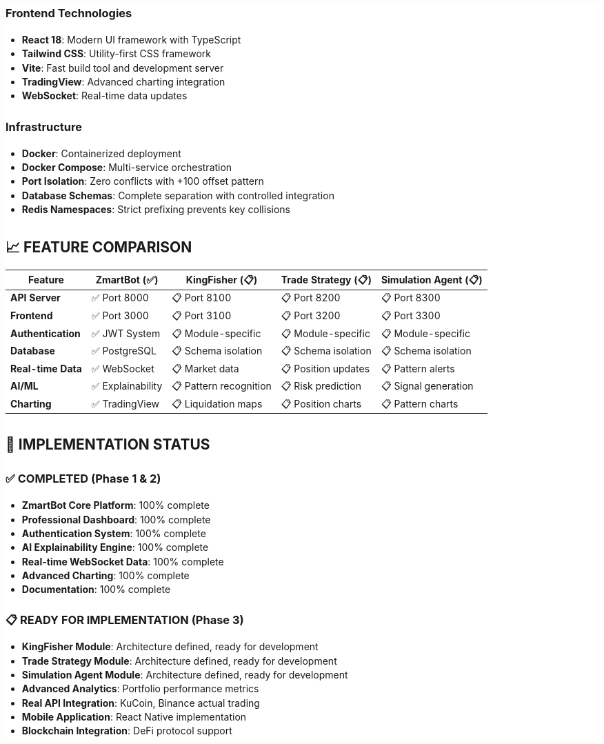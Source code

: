 ### **Frontend Technologies**
- **React 18**: Modern UI framework with TypeScript
- **Tailwind CSS**: Utility-first CSS framework
- **Vite**: Fast build tool and development server
- **TradingView**: Advanced charting integration
- **WebSocket**: Real-time data updates

### **Infrastructure**
- **Docker**: Containerized deployment
- **Docker Compose**: Multi-service orchestration
- **Port Isolation**: Zero conflicts with +100 offset pattern
- **Database Schemas**: Complete separation with controlled integration
- **Redis Namespaces**: Strict prefixing prevents key collisions

## 📈 **FEATURE COMPARISON**

| Feature | ZmartBot (✅) | KingFisher (📋) | Trade Strategy (📋) | Simulation Agent (📋) |
|---------|---------------|------------------|---------------------|----------------------|
| **API Server** | ✅ Port 8000 | 📋 Port 8100 | 📋 Port 8200 | 📋 Port 8300 |
| **Frontend** | ✅ Port 3000 | 📋 Port 3100 | 📋 Port 3200 | 📋 Port 3300 |
| **Authentication** | ✅ JWT System | 📋 Module-specific | 📋 Module-specific | 📋 Module-specific |
| **Database** | ✅ PostgreSQL | 📋 Schema isolation | 📋 Schema isolation | 📋 Schema isolation |
| **Real-time Data** | ✅ WebSocket | 📋 Market data | 📋 Position updates | 📋 Pattern alerts |
| **AI/ML** | ✅ Explainability | 📋 Pattern recognition | 📋 Risk prediction | 📋 Signal generation |
| **Charting** | ✅ TradingView | 📋 Liquidation maps | 📋 Position charts | 📋 Pattern charts |

## 🎯 **IMPLEMENTATION STATUS**

### **✅ COMPLETED (Phase 1 & 2)**
- **ZmartBot Core Platform**: 100% complete
- **Professional Dashboard**: 100% complete
- **Authentication System**: 100% complete
- **AI Explainability Engine**: 100% complete
- **Real-time WebSocket Data**: 100% complete
- **Advanced Charting**: 100% complete
- **Documentation**: 100% complete

### **📋 READY FOR IMPLEMENTATION (Phase 3)**
- **KingFisher Module**: Architecture defined, ready for development
- **Trade Strategy Module**: Architecture defined, ready for development
- **Simulation Agent Module**: Architecture defined, ready for development
- **Advanced Analytics**: Portfolio performance metrics
- **Real API Integration**: KuCoin, Binance actual trading
- **Mobile Application**: React Native implementation
- **Blockchain Integration**: DeFi protocol support
